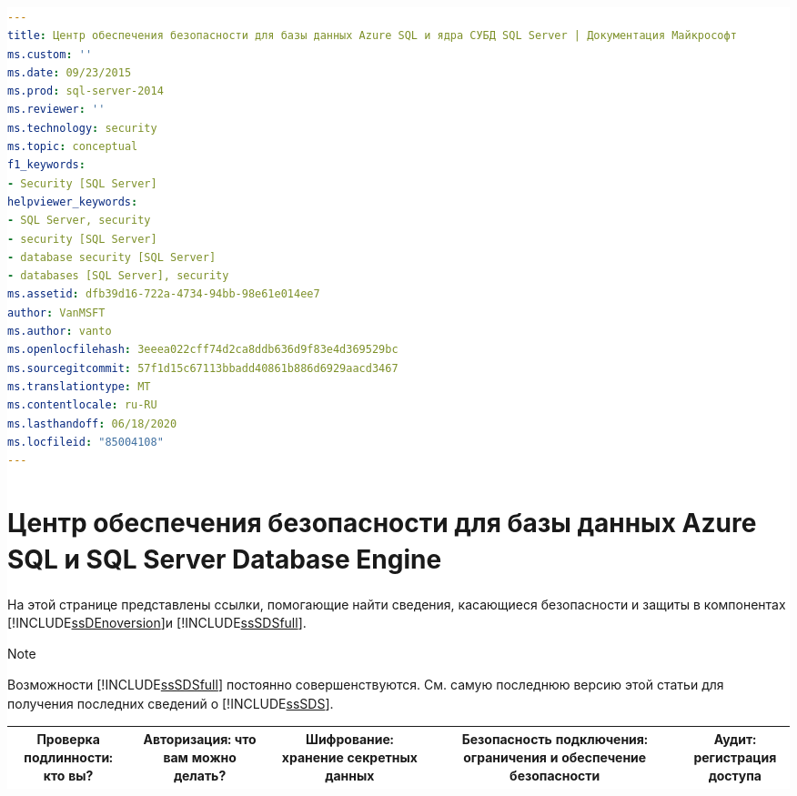 ```yaml
---
title: Центр обеспечения безопасности для базы данных Azure SQL и ядра СУБД SQL Server | Документация Майкрософт
ms.custom: ''
ms.date: 09/23/2015
ms.prod: sql-server-2014
ms.reviewer: ''
ms.technology: security
ms.topic: conceptual
f1_keywords:
- Security [SQL Server]
helpviewer_keywords:
- SQL Server, security
- security [SQL Server]
- database security [SQL Server]
- databases [SQL Server], security
ms.assetid: dfb39d16-722a-4734-94bb-98e61e014ee7
author: VanMSFT
ms.author: vanto
ms.openlocfilehash: 3eeea022cff74d2ca8ddb636d9f83e4d369529bc
ms.sourcegitcommit: 57f1d15c67113bbadd40861b886d6929aacd3467
ms.translationtype: MT
ms.contentlocale: ru-RU
ms.lasthandoff: 06/18/2020
ms.locfileid: "85004108"
---
```

# <a name="security-center-for-sql-server-database-engine-and-azure-sql-database"></a>Центр обеспечения безопасности для базы данных Azure SQL и SQL Server Database Engine
  На этой странице представлены ссылки, помогающие найти сведения, касающиеся безопасности и защиты в компонентах [!INCLUDE[ssDEnoversion](../../includes/ssdenoversion-md.md)]и [!INCLUDE[ssSDSfull](../../../includes/sssdsfull-md.md)].  
  
> [!NOTE]  
>  Возможности [!INCLUDE[ssSDSfull](../../../includes/sssdsfull-md.md)] постоянно совершенствуются. См. самую последнюю версию этой статьи для получения последних сведений о [!INCLUDE[ssSDS](../../includes/sssds-md.md)].  
  
|Проверка подлинности: кто вы?|Авторизация: что вам можно делать?|Шифрование: хранение секретных данных|Безопасность подключения: ограничения и обеспечение безопасности|Аудит: регистрация доступа|  
|----------------------------------|-------------------------------------|-------------------------------------|---------------------------------------------------|--------------------------------|  